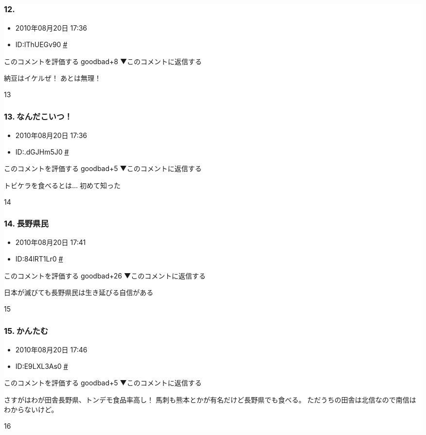 ### 12.

- 2010年08月20日 17:36

- ID:IThUEGv90 [#](http://livedoor.blogcms.jp/blog/karapaia_zaeega/comment/edit?id=2984157)

このコメントを評価する
goodbad+8
▼このコメントに返信する

納豆はイケルぜ！
あとは無理！

13

### 13. なんだこいつ！

- 2010年08月20日 17:36

- ID:.dGJHm5J0 [#](http://livedoor.blogcms.jp/blog/karapaia_zaeega/comment/edit?id=2984158)

このコメントを評価する
goodbad+5
▼このコメントに返信する

トビケラを食べるとは…
初めて知った

14

### 14. 長野県民

- 2010年08月20日 17:41

- ID:84lRT1Lr0 [#](http://livedoor.blogcms.jp/blog/karapaia_zaeega/comment/edit?id=2984159)

このコメントを評価する
goodbad+26
▼このコメントに返信する

日本が滅びても長野県民は生き延びる自信がある

15

### 15. かんたむ

- 2010年08月20日 17:46

- ID:E9LXL3As0 [#](http://livedoor.blogcms.jp/blog/karapaia_zaeega/comment/edit?id=2984160)

このコメントを評価する
goodbad+5
▼このコメントに返信する

さすがはわが田舎長野県、トンデモ食品率高し！
馬刺も熊本とかが有名だけど長野県でも食べる。
ただうちの田舎は北信なので南信はわからないけど。

16
